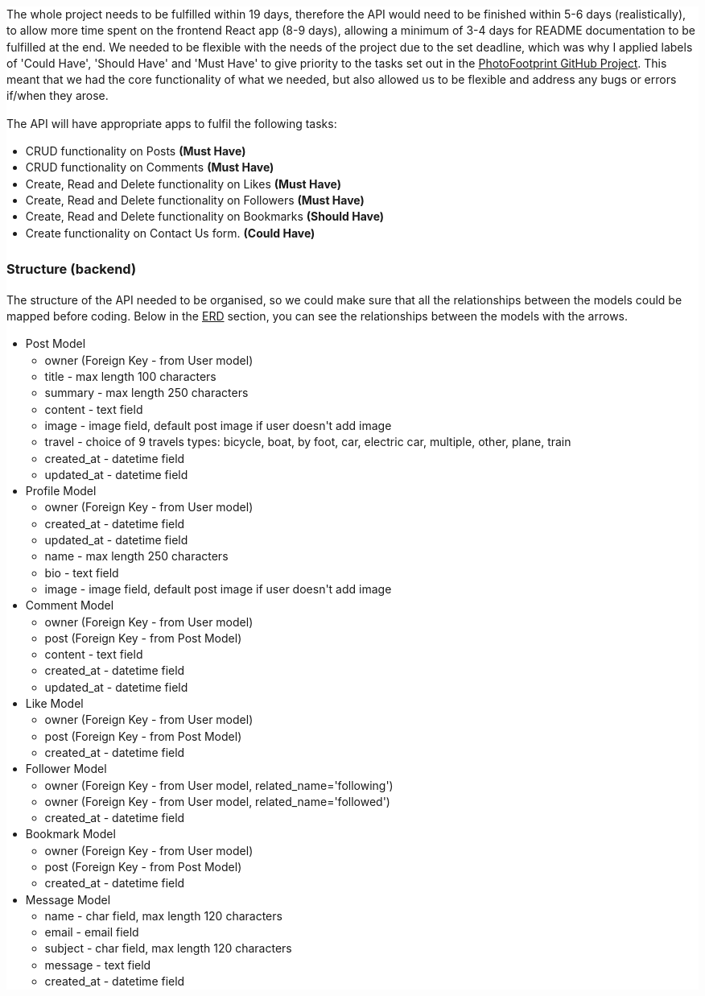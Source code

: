 The whole project needs to be fulfilled within 19 days, therefore the API would need to be finished within 5-6 days (realistically), to allow more time spent on the frontend React app (8-9 days), allowing a minimum of 3-4 days for README documentation to be fulfilled at the end. We needed to be flexible with the needs of the project due to the set deadline, which was why I applied labels of 'Could Have', 'Should Have' and 'Must Have' to give priority to the tasks set out in the [PhotoFootprint GitHub Project](https://github.com/users/AlfredA93/projects/6). This meant that we had the core functionality of what we needed, but also allowed us to be flexible and address any bugs or errors if/when they arose.

The API will have appropriate apps to fulfil the following tasks:
- CRUD functionality on Posts **(Must Have)**
- CRUD functionality on Comments **(Must Have)**
- Create, Read and Delete functionality on Likes **(Must Have)**
- Create, Read and Delete functionality on Followers **(Must Have)**
- Create, Read and Delete functionality on Bookmarks **(Should Have)**
- Create functionality on Contact Us form. **(Could Have)**

### Structure (backend) <a name="structure-be"></a>
The structure of the API needed to be organised, so we could make sure that all the relationships between the models could be mapped before coding. Below in the [ERD](#erd) section, you can see the relationships between the models with the arrows.

- Post Model
    - owner (Foreign Key - from User model)
    - title - max length 100 characters
    - summary - max length 250 characters
    - content - text field
    - image - image field, default post image if user doesn't add image
    - travel - choice of 9 travels types: bicycle, boat, by foot, car, electric car, multiple, other, plane, train
    - created_at - datetime field
    - updated_at - datetime field
- Profile Model
    - owner (Foreign Key - from User model)
    - created_at - datetime field
    - updated_at - datetime field
    - name - max length 250 characters
    - bio - text field
    - image - image field, default post image if user doesn't add image
- Comment Model
    - owner (Foreign Key - from User model)
    - post (Foreign Key - from Post Model)
    - content - text field
    - created_at - datetime field
    - updated_at - datetime field
- Like Model
    - owner (Foreign Key - from User model)
    - post (Foreign Key - from Post Model)
    - created_at - datetime field
- Follower Model
    - owner (Foreign Key - from User model, related_name='following')
    - owner (Foreign Key - from User model, related_name='followed')
    - created_at - datetime field
- Bookmark Model
    - owner (Foreign Key - from User model)
    - post (Foreign Key - from Post Model)
    - created_at - datetime field
- Message Model
    - name - char field, max length 120 characters
    - email - email field
    - subject - char field, max length 120 characters
    - message - text field
    - created_at - datetime field
